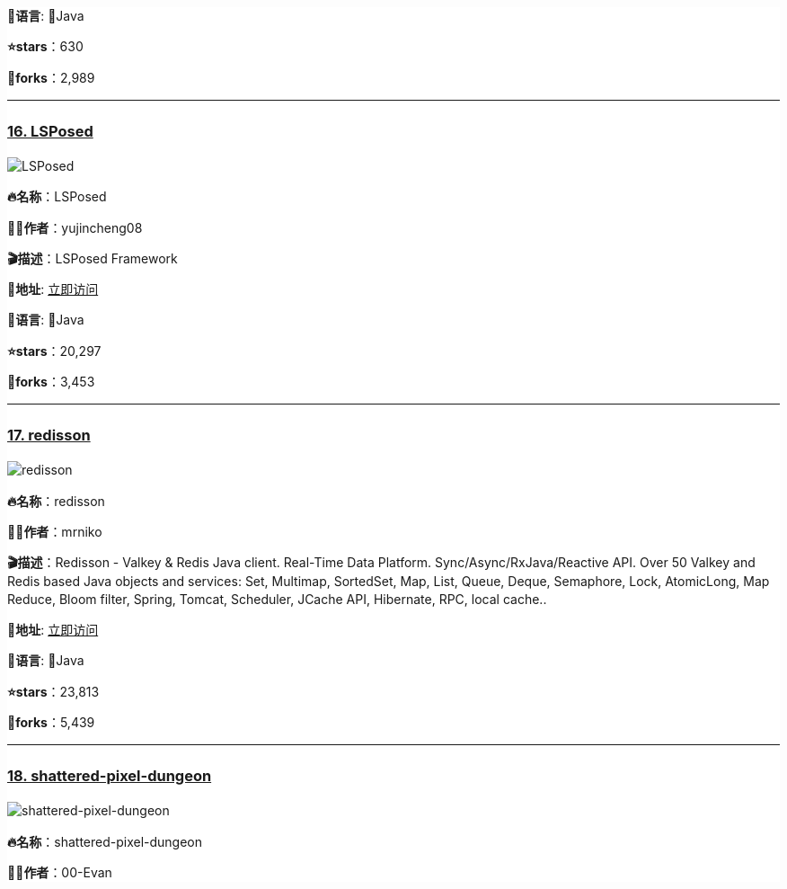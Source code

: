 **👀语言**: 🔺Java 

**⭐stars**：630 

**📍forks**：2,989 

--- 

### [16. LSPosed](https://github.com//LSPosed/LSPosed) 

![LSPosed](https://s0.wp.com/mshots/v1/https://github.com//LSPosed/LSPosed?w=600&h=450) 

**🔥名称**：LSPosed 

**🧑‍💻作者**：yujincheng08 

**🎬描述**：LSPosed Framework 

**🔗地址**: [立即访问](https://github.com//LSPosed/LSPosed) 

**👀语言**: 🔺Java 

**⭐stars**：20,297 

**📍forks**：3,453 

--- 

### [17. redisson](https://github.com//redisson/redisson) 

![redisson](https://s0.wp.com/mshots/v1/https://github.com//redisson/redisson?w=600&h=450) 

**🔥名称**：redisson 

**🧑‍💻作者**：mrniko 

**🎬描述**：Redisson - Valkey & Redis Java client. Real-Time Data Platform. Sync/Async/RxJava/Reactive API. Over 50 Valkey and Redis based Java objects and services: Set, Multimap, SortedSet, Map, List, Queue, Deque, Semaphore, Lock, AtomicLong, Map Reduce, Bloom filter, Spring, Tomcat, Scheduler, JCache API, Hibernate, RPC, local cache.. 

**🔗地址**: [立即访问](https://github.com//redisson/redisson) 

**👀语言**: 🔺Java 

**⭐stars**：23,813 

**📍forks**：5,439 

--- 

### [18. shattered-pixel-dungeon](https://github.com//00-Evan/shattered-pixel-dungeon) 

![shattered-pixel-dungeon](https://s0.wp.com/mshots/v1/https://github.com//00-Evan/shattered-pixel-dungeon?w=600&h=450) 

**🔥名称**：shattered-pixel-dungeon 

**🧑‍💻作者**：00-Evan 
